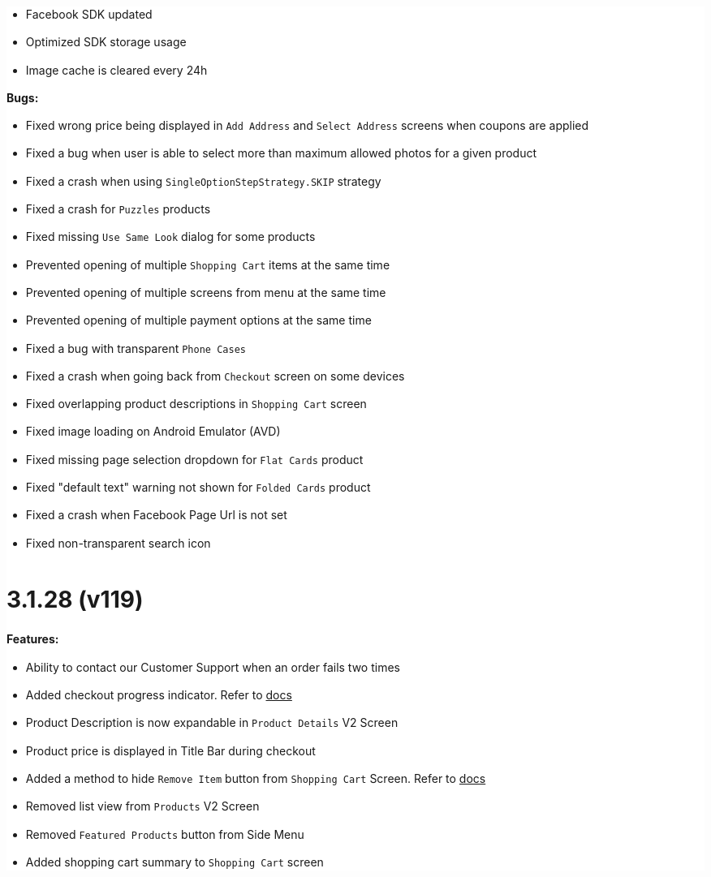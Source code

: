 - Facebook SDK updated

- Optimized SDK storage usage

- Image cache is cleared every 24h

**Bugs:**

- Fixed wrong price being displayed in `Add Address` and `Select Address` screens when coupons are applied

- Fixed a bug when user is able to select more than maximum allowed photos for a given product

- Fixed a crash when using `SingleOptionStepStrategy.SKIP` strategy

- Fixed a crash for `Puzzles` products

- Fixed missing `Use Same Look` dialog for some products

- Prevented opening of multiple `Shopping Cart` items at the same time

- Prevented opening of multiple screens from menu at the same time

- Prevented opening of multiple payment options at the same time

- Fixed a bug with transparent `Phone Cases`

- Fixed a crash when going back from `Checkout` screen on some devices

- Fixed overlapping product descriptions in `Shopping Cart` screen

- Fixed image loading on Android Emulator (AVD)

- Fixed missing page selection dropdown for `Flat Cards` product

- Fixed "default text" warning not shown for `Folded Cards` product

- Fixed a crash when Facebook Page Url is not set

- Fixed non-transparent search icon

###

3.1.28 (v119)
=============

**Features:**

- Ability to contact our Customer Support when an order fails two times

- Added checkout progress indicator. Refer to [docs](SDK_REFERENCE.md#-show-checkout-progress-below-the-title-bar-in-shopping-cart)

- Product Description is now expandable in `Product Details` V2 Screen

- Product price is displayed in Title Bar during checkout

- Added a method to hide `Remove Item` button from `Shopping Cart` Screen. Refer to [docs](SDK_REFERENCE.md#-set-delete-mode-for-shopping-cart)

- Removed list view from `Products` V2 Screen

- Removed `Featured Products` button from Side Menu

- Added shopping cart summary to `Shopping Cart` screen
